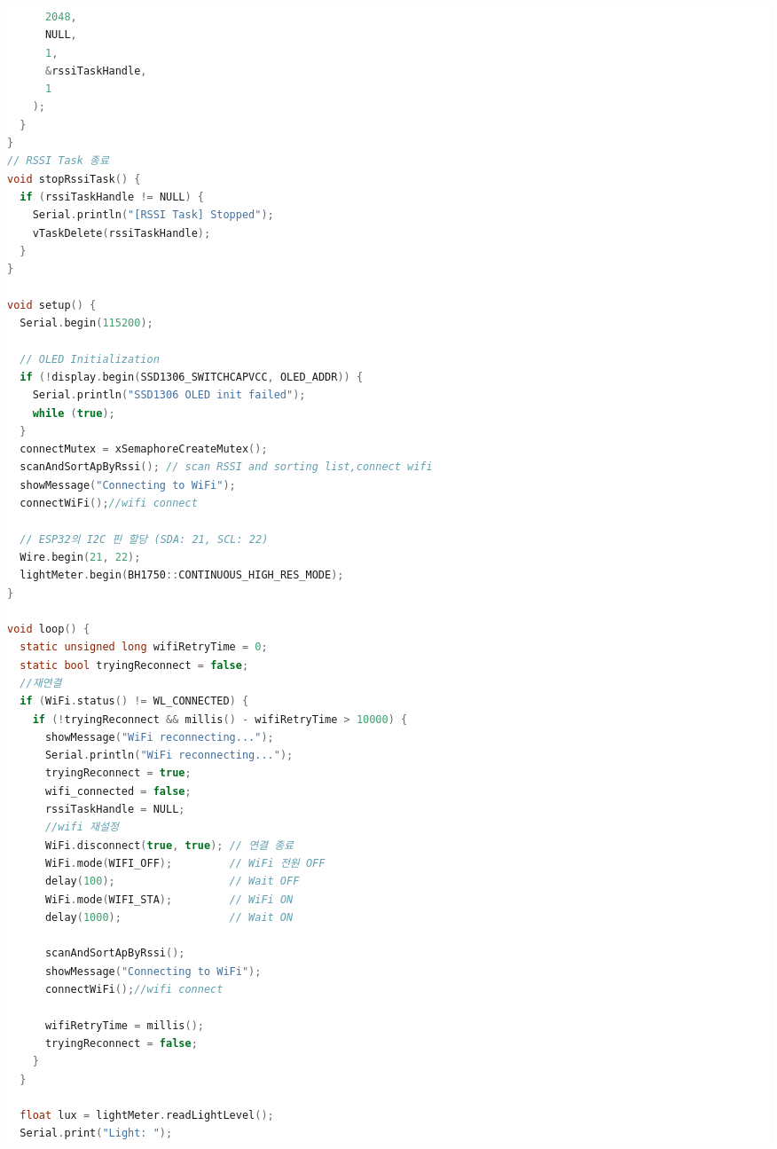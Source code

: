 ```c
      2048,
      NULL,
      1,
      &rssiTaskHandle,
      1
    );
  }
}
// RSSI Task 종료
void stopRssiTask() {
  if (rssiTaskHandle != NULL) {
    Serial.println("[RSSI Task] Stopped");
    vTaskDelete(rssiTaskHandle);
  }
}

void setup() {
  Serial.begin(115200);

  // OLED Initialization
  if (!display.begin(SSD1306_SWITCHCAPVCC, OLED_ADDR)) {
    Serial.println("SSD1306 OLED init failed");
    while (true);
  }
  connectMutex = xSemaphoreCreateMutex();
  scanAndSortApByRssi(); // scan RSSI and sorting list,connect wifi
  showMessage("Connecting to WiFi");
  connectWiFi();//wifi connect

  // ESP32의 I2C 핀 할당 (SDA: 21, SCL: 22)
  Wire.begin(21, 22);
  lightMeter.begin(BH1750::CONTINUOUS_HIGH_RES_MODE);
}

void loop() {
  static unsigned long wifiRetryTime = 0;
  static bool tryingReconnect = false;
  //재연결
  if (WiFi.status() != WL_CONNECTED) {
    if (!tryingReconnect && millis() - wifiRetryTime > 10000) {
      showMessage("WiFi reconnecting...");
      Serial.println("WiFi reconnecting...");
      tryingReconnect = true;
      wifi_connected = false;
      rssiTaskHandle = NULL;
      //wifi 재설정
      WiFi.disconnect(true, true); // 연결 종료
      WiFi.mode(WIFI_OFF);         // WiFi 전원 OFF
      delay(100);                  // Wait OFF
      WiFi.mode(WIFI_STA);         // WiFi ON
      delay(1000);                 // Wait ON

      scanAndSortApByRssi();
      showMessage("Connecting to WiFi");
      connectWiFi();//wifi connect
      
      wifiRetryTime = millis();
      tryingReconnect = false;
    }
  }

  float lux = lightMeter.readLightLevel();
  Serial.print("Light: ");
```